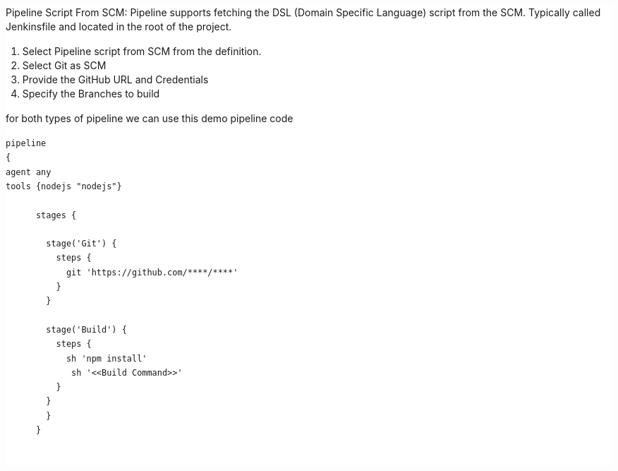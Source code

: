 Pipeline Script From SCM:
Pipeline supports fetching the DSL (Domain Specific Language) script from the SCM. Typically called Jenkinsfile and located in the root of the project.
1. Select Pipeline script from SCM from the definition.
2. Select Git as SCM
3. Provide the GitHub URL and Credentials
4. Specify the Branches to build

for both types of pipeline we can use this demo pipeline code
 
```
pipeline
{
agent any 
tools {nodejs "nodejs"}
	    
	  stages {
	        
	    stage('Git') {
	      steps {
	        git 'https://github.com/****/****'
	      }
	    }
	     
	    stage('Build') {
	      steps {
	        sh 'npm install'
	         sh '<<Build Command>>'
	      }
	    }  
	    }
	  }
	

